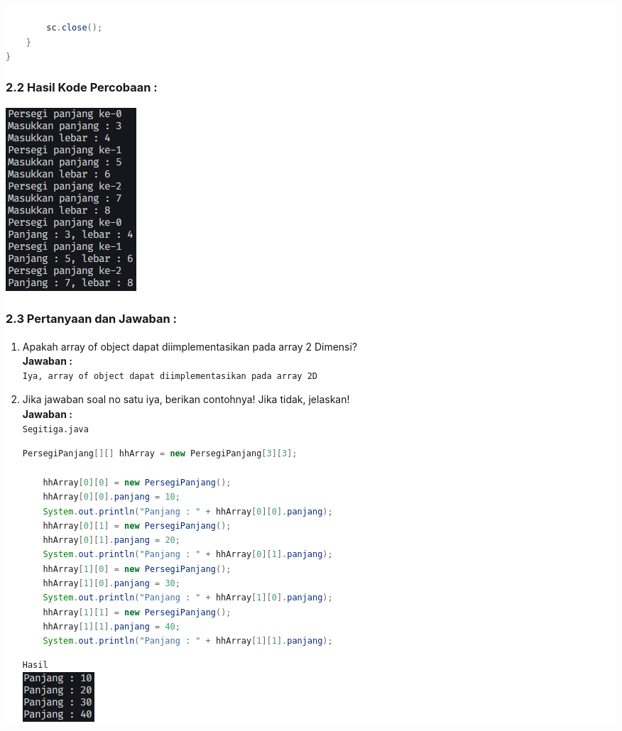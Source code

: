 ```java

        sc.close();
    }
}
```

### 2.2 Hasil Kode Percobaan :

![Hasil](./docs/SS%202.2.1.PNG)

### 2.3 Pertanyaan dan Jawaban :

1. Apakah array of object dapat diimplementasikan pada array 2 Dimensi? <br>
**Jawaban :** <br> ``Iya, array of object dapat diimplementasikan pada array 2D``

2. Jika jawaban soal no satu iya, berikan contohnya! Jika tidak, jelaskan! <br>
**Jawaban :** <br>
``Segitiga.java`` <br>

    ```java
    PersegiPanjang[][] hhArray = new PersegiPanjang[3][3];
        
        hhArray[0][0] = new PersegiPanjang();
        hhArray[0][0].panjang = 10;
        System.out.println("Panjang : " + hhArray[0][0].panjang);
        hhArray[0][1] = new PersegiPanjang();
        hhArray[0][1].panjang = 20;
        System.out.println("Panjang : " + hhArray[0][1].panjang);
        hhArray[1][0] = new PersegiPanjang();
        hhArray[1][0].panjang = 30;
        System.out.println("Panjang : " + hhArray[1][0].panjang);
        hhArray[1][1] = new PersegiPanjang();
        hhArray[1][1].panjang = 40;
        System.out.println("Panjang : " + hhArray[1][1].panjang);
    ```
    ``Hasil`` <br>
    ![Hasil](./docs/SS%202.3.2.PNG)
